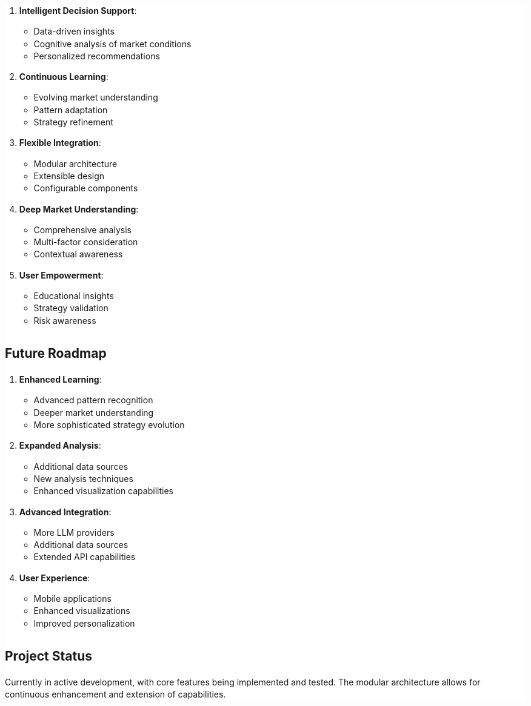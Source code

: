 1. **Intelligent Decision Support**:
   - Data-driven insights
   - Cognitive analysis of market conditions
   - Personalized recommendations

2. **Continuous Learning**:
   - Evolving market understanding
   - Pattern adaptation
   - Strategy refinement

3. **Flexible Integration**:
   - Modular architecture
   - Extensible design
   - Configurable components

4. **Deep Market Understanding**:
   - Comprehensive analysis
   - Multi-factor consideration
   - Contextual awareness

5. **User Empowerment**:
   - Educational insights
   - Strategy validation
   - Risk awareness

## Future Roadmap

1. **Enhanced Learning**:
   - Advanced pattern recognition
   - Deeper market understanding
   - More sophisticated strategy evolution

2. **Expanded Analysis**:
   - Additional data sources
   - New analysis techniques
   - Enhanced visualization capabilities

3. **Advanced Integration**:
   - More LLM providers
   - Additional data sources
   - Extended API capabilities

4. **User Experience**:
   - Mobile applications
   - Enhanced visualizations
   - Improved personalization

## Project Status

Currently in active development, with core features being implemented and tested. The modular architecture allows for continuous enhancement and extension of capabilities.
